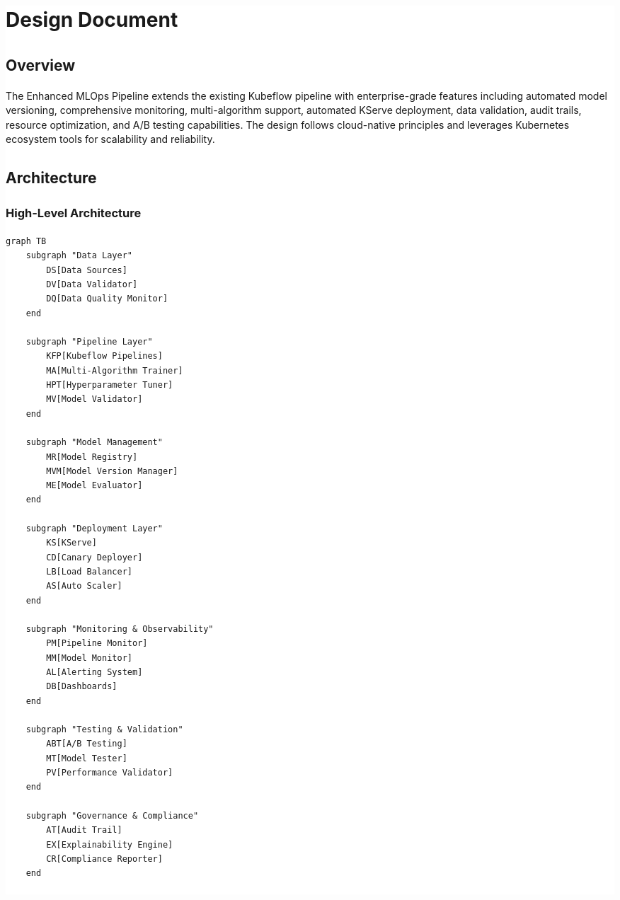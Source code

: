 # Design Document

## Overview

The Enhanced MLOps Pipeline extends the existing Kubeflow pipeline with enterprise-grade features including automated model versioning, comprehensive monitoring, multi-algorithm support, automated KServe deployment, data validation, audit trails, resource optimization, and A/B testing capabilities. The design follows cloud-native principles and leverages Kubernetes ecosystem tools for scalability and reliability.

## Architecture

### High-Level Architecture

```mermaid
graph TB
    subgraph "Data Layer"
        DS[Data Sources]
        DV[Data Validator]
        DQ[Data Quality Monitor]
    end
    
    subgraph "Pipeline Layer"
        KFP[Kubeflow Pipelines]
        MA[Multi-Algorithm Trainer]
        HPT[Hyperparameter Tuner]
        MV[Model Validator]
    end
    
    subgraph "Model Management"
        MR[Model Registry]
        MVM[Model Version Manager]
        ME[Model Evaluator]
    end
    
    subgraph "Deployment Layer"
        KS[KServe]
        CD[Canary Deployer]
        LB[Load Balancer]
        AS[Auto Scaler]
    end
    
    subgraph "Monitoring & Observability"
        PM[Pipeline Monitor]
        MM[Model Monitor]
        AL[Alerting System]
        DB[Dashboards]
    end
    
    subgraph "Testing & Validation"
        ABT[A/B Testing]
        MT[Model Tester]
        PV[Performance Validator]
    end
    
    subgraph "Governance & Compliance"
        AT[Audit Trail]
        EX[Explainability Engine]
        CR[Compliance Reporter]
    end
    
```